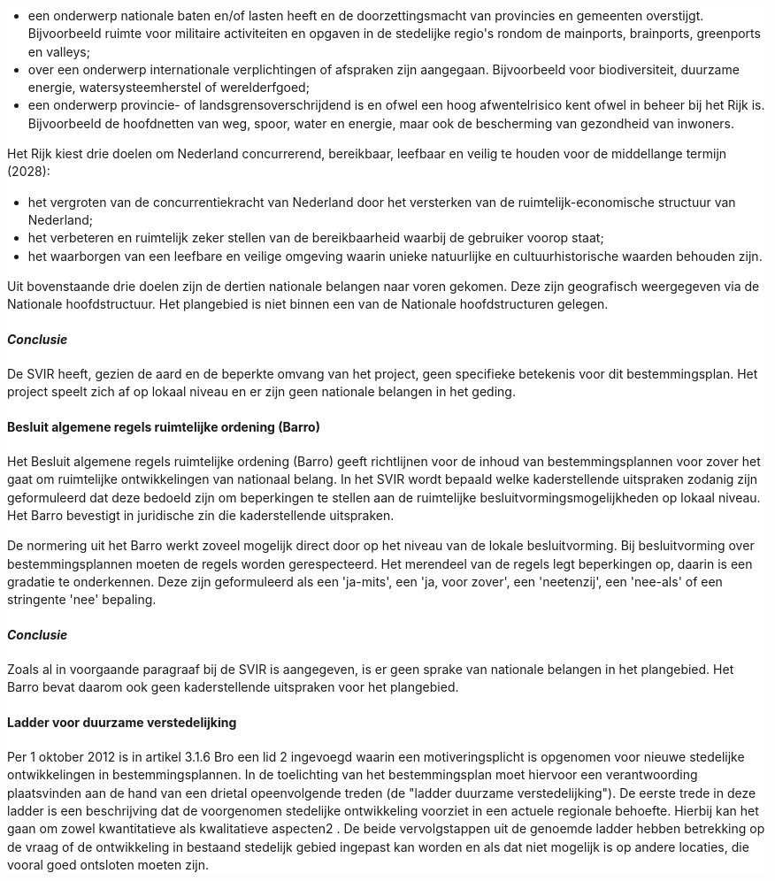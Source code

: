- een onderwerp nationale baten en/of lasten heeft en de doorzettingsmacht van provincies en gemeenten overstijgt. Bijvoorbeeld ruimte voor militaire activiteiten en opgaven in de stedelijke regio's rondom de mainports, brainports, greenports en valleys;
- over een onderwerp internationale verplichtingen of afspraken zijn aangegaan. Bijvoorbeeld voor biodiversiteit, duurzame energie, watersysteemherstel of werelderfgoed;
- een onderwerp provincie- of landsgrensoverschrijdend is en ofwel een hoog afwentelrisico kent ofwel in beheer bij het Rijk is. Bijvoorbeeld de hoofdnetten van weg, spoor, water en energie, maar ook de bescherming van gezondheid van inwoners.

Het Rijk kiest drie doelen om Nederland concurrerend, bereikbaar, leefbaar en veilig te houden voor de middellange termijn (2028):

- het vergroten van de concurrentiekracht van Nederland door het versterken van de ruimtelijk-economische structuur van Nederland;
- het verbeteren en ruimtelijk zeker stellen van de bereikbaarheid waarbij de gebruiker voorop staat;
- het waarborgen van een leefbare en veilige omgeving waarin unieke natuurlijke en cultuurhistorische waarden behouden zijn.

Uit bovenstaande drie doelen zijn de dertien nationale belangen naar voren gekomen. Deze zijn geografisch weergegeven via de Nationale hoofdstructuur. Het plangebied is niet binnen een van de Nationale hoofdstructuren gelegen.

#### *Conclusie*

De SVIR heeft, gezien de aard en de beperkte omvang van het project, geen specifieke betekenis voor dit bestemmingsplan. Het project speelt zich af op lokaal niveau en er zijn geen nationale belangen in het geding.

#### **Besluit algemene regels ruimtelijke ordening (Barro)**

Het Besluit algemene regels ruimtelijke ordening (Barro) geeft richtlijnen voor de inhoud van bestemmingsplannen voor zover het gaat om ruimtelijke ontwikkelingen van nationaal belang. In het SVIR wordt bepaald welke kaderstellende uitspraken zodanig zijn geformuleerd dat deze bedoeld zijn om beperkingen te stellen aan de ruimtelijke besluitvormingsmogelijkheden op lokaal niveau. Het Barro bevestigt in juridische zin die kaderstellende uitspraken.

De normering uit het Barro werkt zoveel mogelijk direct door op het niveau van de lokale besluitvorming. Bij besluitvorming over bestemmingsplannen moeten de regels worden gerespecteerd. Het merendeel van de regels legt beperkingen op, daarin is een gradatie te onderkennen. Deze zijn geformuleerd als een 'ja-mits', een 'ja, voor zover', een 'neetenzij', een 'nee-als' of een stringente 'nee' bepaling.

#### *Conclusie*

Zoals al in voorgaande paragraaf bij de SVIR is aangegeven, is er geen sprake van nationale belangen in het plangebied. Het Barro bevat daarom ook geen kaderstellende uitspraken voor het plangebied.

#### **Ladder voor duurzame verstedelijking**

Per 1 oktober 2012 is in artikel 3.1.6 Bro een lid 2 ingevoegd waarin een motiveringsplicht is opgenomen voor nieuwe stedelijke ontwikkelingen in bestemmingsplannen. In de toelichting van het bestemmingsplan moet hiervoor een verantwoording plaatsvinden aan de hand van een drietal opeenvolgende treden (de "ladder duurzame verstedelijking"). De eerste trede in deze ladder is een beschrijving dat de voorgenomen stedelijke ontwikkeling voorziet in een actuele regionale behoefte. Hierbij kan het gaan om zowel kwantitatieve als kwalitatieve aspecten2 . De beide vervolgstappen uit de genoemde ladder hebben betrekking op de vraag of de ontwikkeling in bestaand stedelijk gebied ingepast kan worden en als dat niet mogelijk is op andere locaties, die vooral goed ontsloten moeten zijn.

